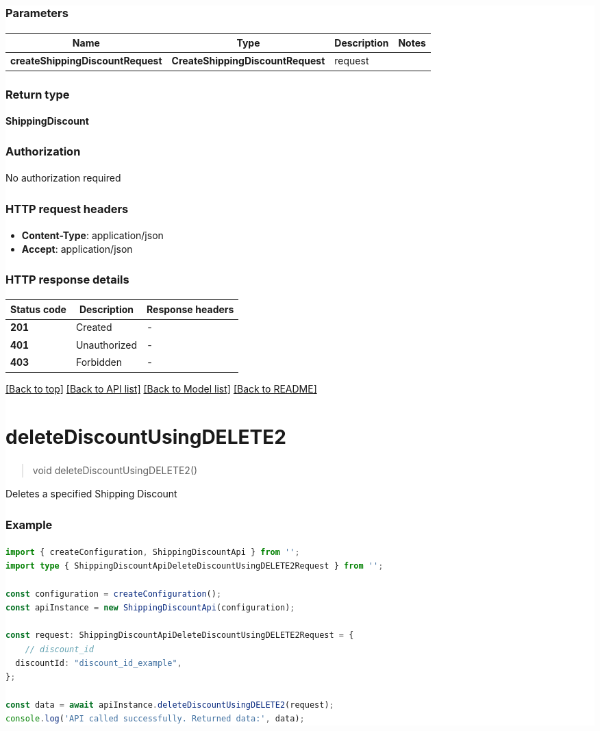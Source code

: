
### Parameters

Name | Type | Description  | Notes
------------- | ------------- | ------------- | -------------
 **createShippingDiscountRequest** | **CreateShippingDiscountRequest**| request |


### Return type

**ShippingDiscount**

### Authorization

No authorization required

### HTTP request headers

 - **Content-Type**: application/json
 - **Accept**: application/json


### HTTP response details
| Status code | Description | Response headers |
|-------------|-------------|------------------|
**201** | Created |  -  |
**401** | Unauthorized |  -  |
**403** | Forbidden |  -  |

[[Back to top]](#) [[Back to API list]](README.md#documentation-for-api-endpoints) [[Back to Model list]](README.md#documentation-for-models) [[Back to README]](README.md)

# **deleteDiscountUsingDELETE2**
> void deleteDiscountUsingDELETE2()

Deletes a specified Shipping Discount

### Example


```typescript
import { createConfiguration, ShippingDiscountApi } from '';
import type { ShippingDiscountApiDeleteDiscountUsingDELETE2Request } from '';

const configuration = createConfiguration();
const apiInstance = new ShippingDiscountApi(configuration);

const request: ShippingDiscountApiDeleteDiscountUsingDELETE2Request = {
    // discount_id
  discountId: "discount_id_example",
};

const data = await apiInstance.deleteDiscountUsingDELETE2(request);
console.log('API called successfully. Returned data:', data);
```
